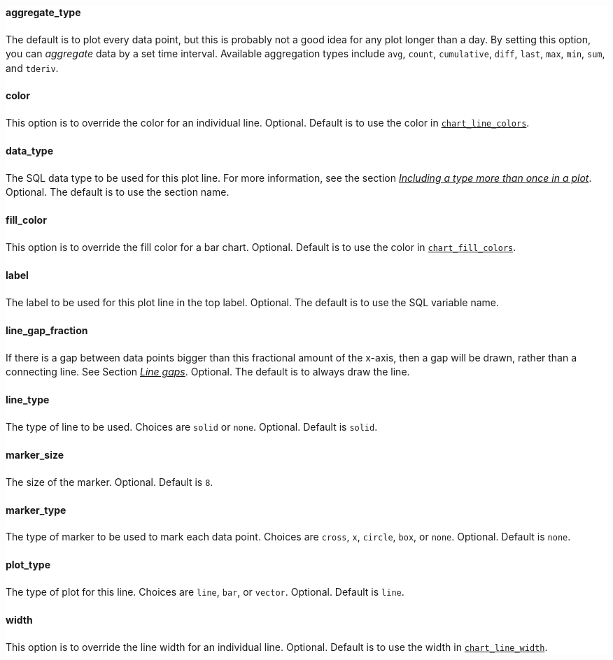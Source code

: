 #### aggregate_type

The default is to plot every data point, but this is probably not a good
idea for any plot longer than a day. By setting this option, you can
*aggregate* data by a set time interval. Available aggregation types
include `avg`, `count`, `cumulative`, `diff`, `last`, `max`, `min`, `sum`,
and `tderiv`.

#### color

This option is to override the color for an individual line. Optional.
Default is to use the color in [`chart_line_colors`](#chart_line_colors).

#### data_type

The SQL data type to be used for this plot line. For more information,
see the section *[Including a type more than once in a
plot](../../custom/image-generator.md#include-same-sql-type-2x)*.
Optional. The default is to use the section name.

#### fill_color

This option is to override the fill color for a bar chart. Optional.
Default is to use the color in [`chart_fill_colors`](#chart_fill_colors).

#### label

The label to be used for this plot line in the top label. Optional. The
default is to use the SQL variable name.

#### line_gap_fraction

If there is a gap between data points bigger than this fractional amount
of the x-axis, then a gap will be drawn, rather than a connecting line.
See Section *[Line gaps](../../custom/image-generator.md#line-gaps)*.
Optional. The default is to always draw the line.

#### line_type

The type of line to be used. Choices are `solid` or
`none`. Optional. Default is `solid`.

#### marker_size

The size of the marker. Optional. Default is `8`.

#### marker_type

The type of marker to be used to mark each data point. Choices are
`cross`, `x`, `circle`, `box`, or `none`. Optional. Default is `none`.

#### plot_type

The type of plot for this line. Choices are `line`, `bar`,
or `vector`. Optional. Default is `line`.

#### width

This option is to override the line width for an individual line.
Optional. Default is to use the width in [`chart_line_width`](#chart_line_width).
